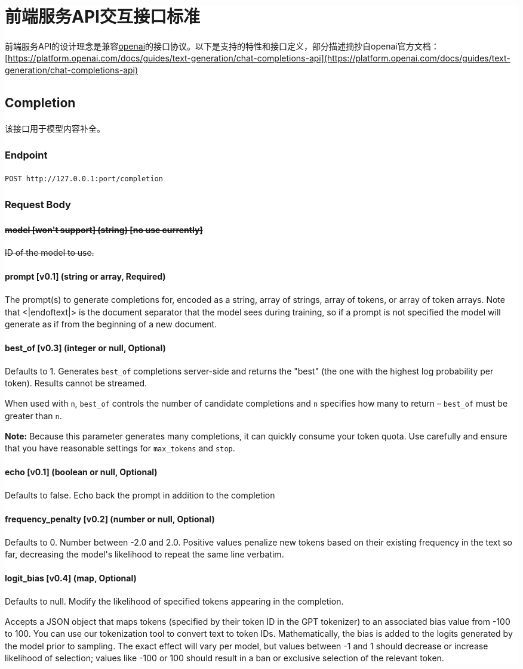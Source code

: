 # 前端服务API交互接口标准

前端服务API的设计理念是兼容[openai](https://platform.openai.com/docs/api-reference/chat/create)的接口协议。以下是支持的特性和接口定义，部分描述摘抄自openai官方文档：[https://platform.openai.com/docs/guides/text-generation/chat-completions-api](https://platform.openai.com/docs/guides/text-generation/chat-completions-api)

## Completion

该接口用于模型内容补全。

### Endpoint

`POST http://127.0.0.1:port/completion`

### Request Body

#### ~~model \[won't support] (string) \[no use currently]~~

~~ID of the model to use.~~

#### prompt \[v0.1] (string or array, Required)

The prompt(s) to generate completions for, encoded as a string, array of strings, array of tokens, or array of token arrays. Note that <|endoftext|> is the document separator that the model sees during training, so if a prompt is not specified the model will generate as if from the beginning of a new document.

#### best\_of \[v0.3] (integer or null, Optional)

Defaults to 1. Generates `best_of` completions server-side and returns the "best" (the one with the highest log probability per token). Results cannot be streamed.

When used with `n`, `best_of` controls the number of candidate completions and `n` specifies how many to return – `best_of` must be greater than `n`.

**Note:** Because this parameter generates many completions, it can quickly consume your token quota. Use carefully and ensure that you have reasonable settings for `max_tokens` and `stop`.

#### echo \[v0.1] (boolean or null, Optional)

Defaults to false. Echo back the prompt in addition to the completion

#### frequency\_penalty \[v0.2] (number or null, Optional)

Defaults to 0. Number between -2.0 and 2.0. Positive values penalize new tokens based on their existing frequency in the text so far, decreasing the model's likelihood to repeat the same line verbatim.

#### logit\_bias \[v0.4] (map, Optional)

Defaults to null. Modify the likelihood of specified tokens appearing in the completion.

Accepts a JSON object that maps tokens (specified by their token ID in the GPT tokenizer) to an associated bias value from -100 to 100. You can use our tokenization tool to convert text to token IDs. Mathematically, the bias is added to the logits generated by the model prior to sampling. The exact effect will vary per model, but values between -1 and 1 should decrease or increase likelihood of selection; values like -100 or 100 should result in a ban or exclusive selection of the relevant token.
